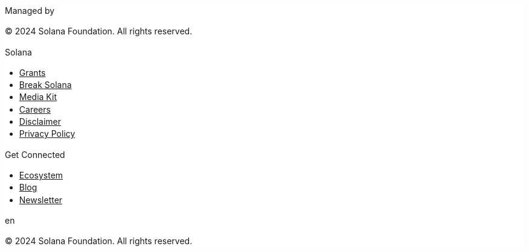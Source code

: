 Managed by

[](/)

[](/youtube)[](/twitter)[](/discord)[](/reddit)[](/github)[](/telegram)

© 2024 Solana Foundation. All rights reserved.

Solana

  * [Grants](https://solana.org/grants)
  * [Break Solana](https://break.solana.com/)
  * [Media Kit](/branding)
  * [Careers](https://jobs.solana.com/)
  * [Disclaimer](/tos)
  * [Privacy Policy](/privacy-policy)

Get Connected

  * [Ecosystem](/ecosystem)
  * [Blog](/news)
  * [Newsletter](/newsletter)

en

© 2024 Solana Foundation. All rights reserved.


